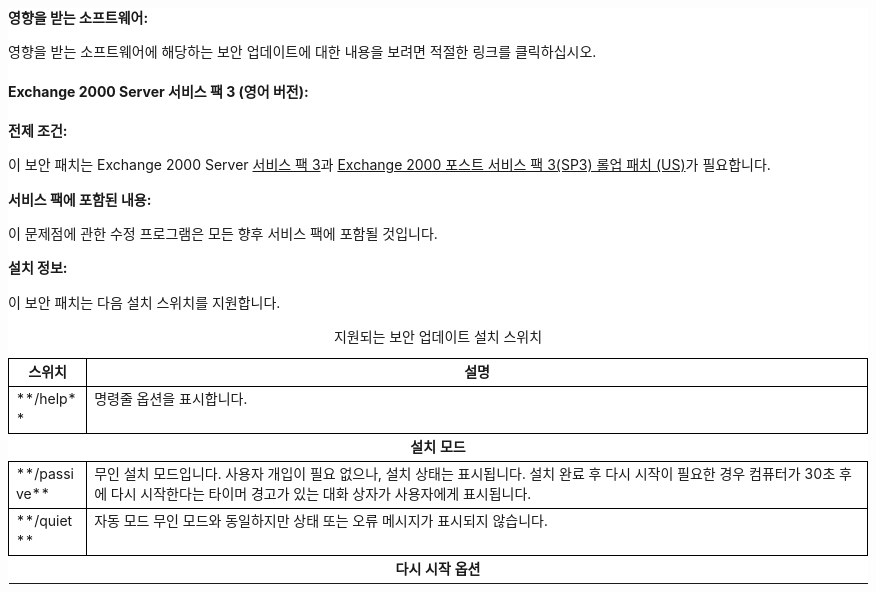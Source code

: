 
**영향을 받는 소프트웨어:**

영향을 받는 소프트웨어에 해당하는 보안 업데이트에 대한 내용을 보려면 적절한 링크를 클릭하십시오.

#### Exchange 2000 Server 서비스 팩 3 (영어 버전):

**전제 조건:**

이 보안 패치는 Exchange 2000 Server [서비스 팩 3](http://www.microsoft.com/korea/exchange/downloads/2000/sp3/default.asp)과 [Exchange 2000 포스트 서비스 팩 3(SP3) 롤업 패치 (US)](http://www.microsoft.com/downloads/details.aspx?familyid=363a57a4-8bed-4bbb-bbe4-abc11ab04611&displaylang=en)가 필요합니다.

**서비스 팩에 포함된 내용:**

이 문제점에 관한 수정 프로그램은 모든 향후 서비스 팩에 포함될 것입니다.

**설치 정보:**

이 보안 패치는 다음 설치 스위치를 지원합니다.

<p></p>

<table class="dataTable">
<caption>
지원되는 보안 업데이트 설치 스위치
</caption>
<tr class="thead">
<th style="border:1px solid black;" >
스위치
</th>
<th style="border:1px solid black;" >
설명
</th>
</tr>
<tr>
<td style="border:1px solid black;">
**/help**
</td>
<td style="border:1px solid black;">
명령줄 옵션을 표시합니다.
</td>
</tr>
<tr>
<th colspan="2">
설치 모드
</th>
</tr>
<tr class="alternateRow">
<td style="border:1px solid black;">
**/passive**
</td>
<td style="border:1px solid black;">
무인 설치 모드입니다. 사용자 개입이 필요 없으나, 설치 상태는 표시됩니다. 설치 완료 후 다시 시작이 필요한 경우 컴퓨터가 30초 후에 다시 시작한다는 타이머 경고가 있는 대화 상자가 사용자에게 표시됩니다.
</td>
</tr>
<tr>
<td style="border:1px solid black;">
**/quiet**
</td>
<td style="border:1px solid black;">
자동 모드 무인 모드와 동일하지만 상태 또는 오류 메시지가 표시되지 않습니다.
</td>
</tr>
<tr>
<th colspan="2">
다시 시작 옵션